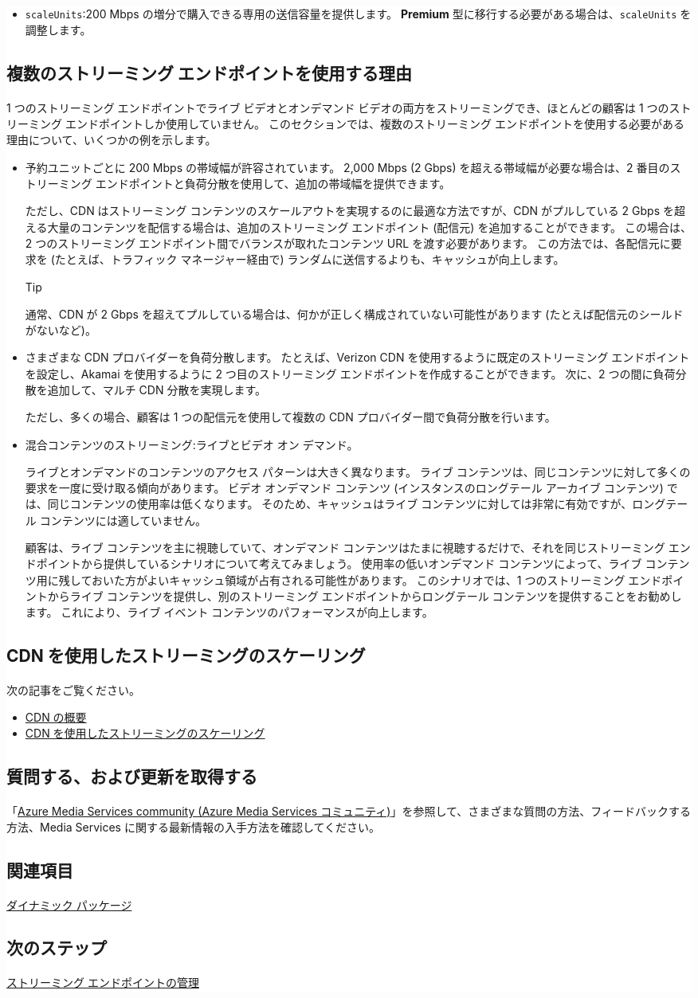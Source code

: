 - `scaleUnits`:200 Mbps の増分で購入できる専用の送信容量を提供します。 **Premium** 型に移行する必要がある場合は、`scaleUnits` を調整します。

## <a name="why-use-multiple-streaming-endpoints"></a>複数のストリーミング エンドポイントを使用する理由

1 つのストリーミング エンドポイントでライブ ビデオとオンデマンド ビデオの両方をストリーミングでき、ほとんどの顧客は 1 つのストリーミング エンドポイントしか使用していません。 このセクションでは、複数のストリーミング エンドポイントを使用する必要がある理由について、いくつかの例を示します。

* 予約ユニットごとに 200 Mbps の帯域幅が許容されています。 2,000 Mbps (2 Gbps) を超える帯域幅が必要な場合は、2 番目のストリーミング エンドポイントと負荷分散を使用して、追加の帯域幅を提供できます。

    ただし、CDN はストリーミング コンテンツのスケールアウトを実現するのに最適な方法ですが、CDN がプルしている 2 Gbps を超える大量のコンテンツを配信する場合は、追加のストリーミング エンドポイント (配信元) を追加することができます。 この場合は、2 つのストリーミング エンドポイント間でバランスが取れたコンテンツ URL を渡す必要があります。 この方法では、各配信元に要求を (たとえば、トラフィック マネージャー経由で) ランダムに送信するよりも、キャッシュが向上します。 
    
    > [!TIP]
    > 通常、CDN が 2 Gbps を超えてプルしている場合は、何かが正しく構成されていない可能性があります (たとえば配信元のシールドがないなど)。
    
* さまざまな CDN プロバイダーを負荷分散します。 たとえば、Verizon CDN を使用するように既定のストリーミング エンドポイントを設定し、Akamai を使用するように 2 つ目のストリーミング エンドポイントを作成することができます。 次に、2 つの間に負荷分散を追加して、マルチ CDN 分散を実現します。 

    ただし、多くの場合、顧客は 1 つの配信元を使用して複数の CDN プロバイダー間で負荷分散を行います。
* 混合コンテンツのストリーミング:ライブとビデオ オン デマンド。 

    ライブとオンデマンドのコンテンツのアクセス パターンは大きく異なります。 ライブ コンテンツは、同じコンテンツに対して多くの要求を一度に受け取る傾向があります。 ビデオ オンデマンド コンテンツ (インスタンスのロングテール アーカイブ コンテンツ) では、同じコンテンツの使用率は低くなります。 そのため、キャッシュはライブ コンテンツに対しては非常に有効ですが、ロングテール コンテンツには適していません。

    顧客は、ライブ コンテンツを主に視聴していて、オンデマンド コンテンツはたまに視聴するだけで、それを同じストリーミング エンドポイントから提供しているシナリオについて考えてみましょう。 使用率の低いオンデマンド コンテンツによって、ライブ コンテンツ用に残しておいた方がよいキャッシュ領域が占有される可能性があります。 このシナリオでは、1 つのストリーミング エンドポイントからライブ コンテンツを提供し、別のストリーミング エンドポイントからロングテール コンテンツを提供することをお勧めします。 これにより、ライブ イベント コンテンツのパフォーマンスが向上します。
    
## <a name="scaling-streaming-with-cdn"></a>CDN を使用したストリーミングのスケーリング

次の記事をご覧ください。

- [CDN の概要](../../cdn/cdn-overview.md)
- [CDN を使用したストリーミングのスケーリング](scale-streaming-cdn.md)

## <a name="ask-questions-and--get-updates"></a>質問する、および更新を取得する

「[Azure Media Services community (Azure Media Services コミュニティ)](media-services-community.md)」を参照して、さまざまな質問の方法、フィードバックする方法、Media Services に関する最新情報の入手方法を確認してください。

## <a name="see-also"></a>関連項目

[ダイナミック パッケージ](dynamic-packaging-overview.md)

## <a name="next-steps"></a>次のステップ

[ストリーミング エンドポイントの管理](manage-streaming-endpoints-howto.md)
